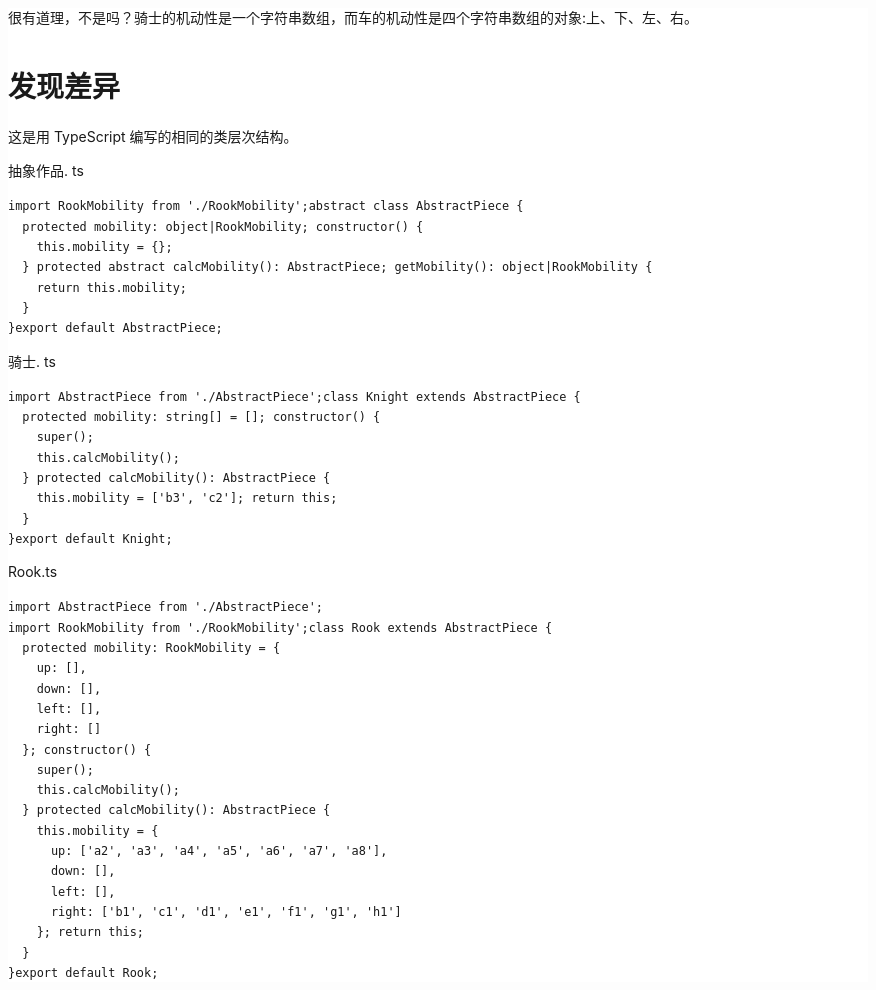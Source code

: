 很有道理，不是吗？骑士的机动性是一个字符串数组，而车的机动性是四个字符串数组的对象:上、下、左、右。

# 发现差异

这是用 TypeScript 编写的相同的类层次结构。

抽象作品. ts

```
import RookMobility from './RookMobility';abstract class AbstractPiece {
  protected mobility: object|RookMobility; constructor() {
    this.mobility = {};
  } protected abstract calcMobility(): AbstractPiece; getMobility(): object|RookMobility {
    return this.mobility;
  }
}export default AbstractPiece;
```

骑士. ts

```
import AbstractPiece from './AbstractPiece';class Knight extends AbstractPiece {
  protected mobility: string[] = []; constructor() {
    super();
    this.calcMobility();
  } protected calcMobility(): AbstractPiece {
    this.mobility = ['b3', 'c2']; return this;
  }
}export default Knight;
```

Rook.ts

```
import AbstractPiece from './AbstractPiece';
import RookMobility from './RookMobility';class Rook extends AbstractPiece {
  protected mobility: RookMobility = {
    up: [],
    down: [],
    left: [],
    right: []
  }; constructor() {
    super();
    this.calcMobility();
  } protected calcMobility(): AbstractPiece {
    this.mobility = {
      up: ['a2', 'a3', 'a4', 'a5', 'a6', 'a7', 'a8'],
      down: [],
      left: [],
      right: ['b1', 'c1', 'd1', 'e1', 'f1', 'g1', 'h1']
    }; return this;
  }
}export default Rook;
```
